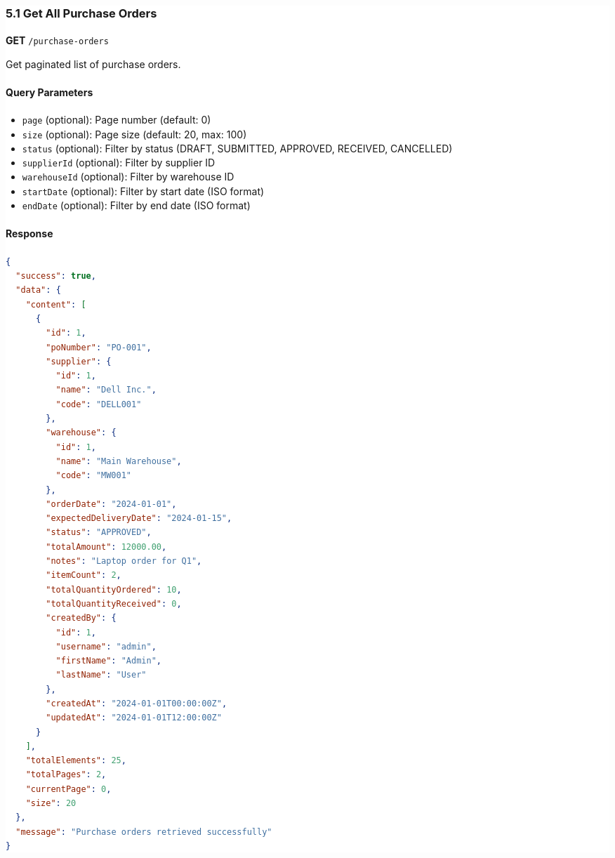 ### 5.1 Get All Purchase Orders
**GET** `/purchase-orders`

Get paginated list of purchase orders.

#### Query Parameters
- `page` (optional): Page number (default: 0)
- `size` (optional): Page size (default: 20, max: 100)
- `status` (optional): Filter by status (DRAFT, SUBMITTED, APPROVED, RECEIVED, CANCELLED)
- `supplierId` (optional): Filter by supplier ID
- `warehouseId` (optional): Filter by warehouse ID
- `startDate` (optional): Filter by start date (ISO format)
- `endDate` (optional): Filter by end date (ISO format)

#### Response
```json
{
  "success": true,
  "data": {
    "content": [
      {
        "id": 1,
        "poNumber": "PO-001",
        "supplier": {
          "id": 1,
          "name": "Dell Inc.",
          "code": "DELL001"
        },
        "warehouse": {
          "id": 1,
          "name": "Main Warehouse",
          "code": "MW001"
        },
        "orderDate": "2024-01-01",
        "expectedDeliveryDate": "2024-01-15",
        "status": "APPROVED",
        "totalAmount": 12000.00,
        "notes": "Laptop order for Q1",
        "itemCount": 2,
        "totalQuantityOrdered": 10,
        "totalQuantityReceived": 0,
        "createdBy": {
          "id": 1,
          "username": "admin",
          "firstName": "Admin",
          "lastName": "User"
        },
        "createdAt": "2024-01-01T00:00:00Z",
        "updatedAt": "2024-01-01T12:00:00Z"
      }
    ],
    "totalElements": 25,
    "totalPages": 2,
    "currentPage": 0,
    "size": 20
  },
  "message": "Purchase orders retrieved successfully"
}
```
